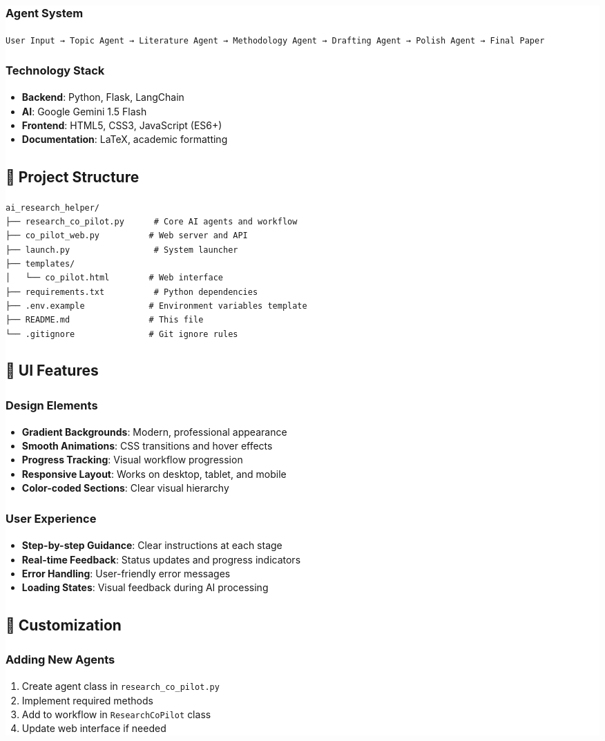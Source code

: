 ### Agent System
```
User Input → Topic Agent → Literature Agent → Methodology Agent → Drafting Agent → Polish Agent → Final Paper
```

### Technology Stack
- **Backend**: Python, Flask, LangChain
- **AI**: Google Gemini 1.5 Flash
- **Frontend**: HTML5, CSS3, JavaScript (ES6+)
- **Documentation**: LaTeX, academic formatting

## 📁 Project Structure

```
ai_research_helper/
├── research_co_pilot.py      # Core AI agents and workflow
├── co_pilot_web.py          # Web server and API
├── launch.py                 # System launcher
├── templates/
│   └── co_pilot.html        # Web interface
├── requirements.txt          # Python dependencies
├── .env.example             # Environment variables template
├── README.md                # This file
└── .gitignore               # Git ignore rules
```

## 🎨 UI Features

### Design Elements
- **Gradient Backgrounds**: Modern, professional appearance
- **Smooth Animations**: CSS transitions and hover effects
- **Progress Tracking**: Visual workflow progression
- **Responsive Layout**: Works on desktop, tablet, and mobile
- **Color-coded Sections**: Clear visual hierarchy

### User Experience
- **Step-by-step Guidance**: Clear instructions at each stage
- **Real-time Feedback**: Status updates and progress indicators
- **Error Handling**: User-friendly error messages
- **Loading States**: Visual feedback during AI processing

## 🔧 Customization

### Adding New Agents
1. Create agent class in `research_co_pilot.py`
2. Implement required methods
3. Add to workflow in `ResearchCoPilot` class
4. Update web interface if needed
